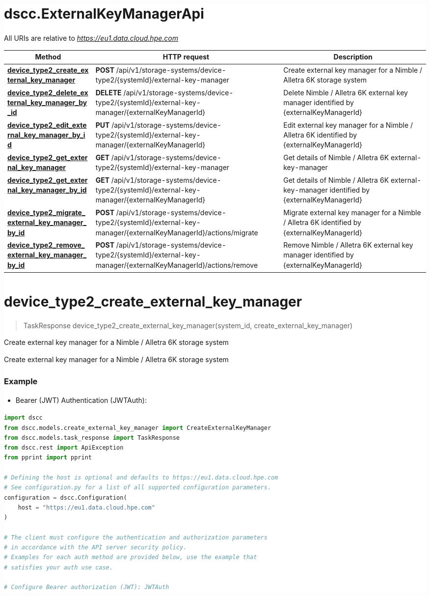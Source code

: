 # dscc.ExternalKeyManagerApi

All URIs are relative to *https://eu1.data.cloud.hpe.com*

Method | HTTP request | Description
------------- | ------------- | -------------
[**device_type2_create_external_key_manager**](ExternalKeyManagerApi.md#device_type2_create_external_key_manager) | **POST** /api/v1/storage-systems/device-type2/{systemId}/external-key-manager | Create external key manager for a Nimble / Alletra 6K storage system
[**device_type2_delete_external_key_manager_by_id**](ExternalKeyManagerApi.md#device_type2_delete_external_key_manager_by_id) | **DELETE** /api/v1/storage-systems/device-type2/{systemId}/external-key-manager/{externalKeyManagerId} | Delete Nimble / Alletra 6K external key manager identified by {externalKeyManagerId}
[**device_type2_edit_external_key_manager_by_id**](ExternalKeyManagerApi.md#device_type2_edit_external_key_manager_by_id) | **PUT** /api/v1/storage-systems/device-type2/{systemId}/external-key-manager/{externalKeyManagerId} | Edit external key manager for a Nimble / Alletra 6K identified by {externalKeyManagerId}
[**device_type2_get_external_key_manager**](ExternalKeyManagerApi.md#device_type2_get_external_key_manager) | **GET** /api/v1/storage-systems/device-type2/{systemId}/external-key-manager | Get details of Nimble / Alletra 6K external-key-manager
[**device_type2_get_external_key_manager_by_id**](ExternalKeyManagerApi.md#device_type2_get_external_key_manager_by_id) | **GET** /api/v1/storage-systems/device-type2/{systemId}/external-key-manager/{externalKeyManagerId} | Get details of Nimble / Alletra 6K external-key-manager identified by {externalKeyManagerId}
[**device_type2_migrate_external_key_manager_by_id**](ExternalKeyManagerApi.md#device_type2_migrate_external_key_manager_by_id) | **POST** /api/v1/storage-systems/device-type2/{systemId}/external-key-manager/{externalKeyManagerId}/actions/migrate | Migrate external key manager for a Nimble / Alletra 6K identified by {externalKeyManagerId}
[**device_type2_remove_external_key_manager_by_id**](ExternalKeyManagerApi.md#device_type2_remove_external_key_manager_by_id) | **POST** /api/v1/storage-systems/device-type2/{systemId}/external-key-manager/{externalKeyManagerId}/actions/remove | Remove Nimble / Alletra 6K external key manager identified by {externalKeyManagerId}


# **device_type2_create_external_key_manager**
> TaskResponse device_type2_create_external_key_manager(system_id, create_external_key_manager)

Create external key manager for a Nimble / Alletra 6K storage system

Create external key manager for a Nimble / Alletra 6K storage system

### Example

* Bearer (JWT) Authentication (JWTAuth):

```python
import dscc
from dscc.models.create_external_key_manager import CreateExternalKeyManager
from dscc.models.task_response import TaskResponse
from dscc.rest import ApiException
from pprint import pprint

# Defining the host is optional and defaults to https://eu1.data.cloud.hpe.com
# See configuration.py for a list of all supported configuration parameters.
configuration = dscc.Configuration(
    host = "https://eu1.data.cloud.hpe.com"
)

# The client must configure the authentication and authorization parameters
# in accordance with the API server security policy.
# Examples for each auth method are provided below, use the example that
# satisfies your auth use case.

# Configure Bearer authorization (JWT): JWTAuth
```